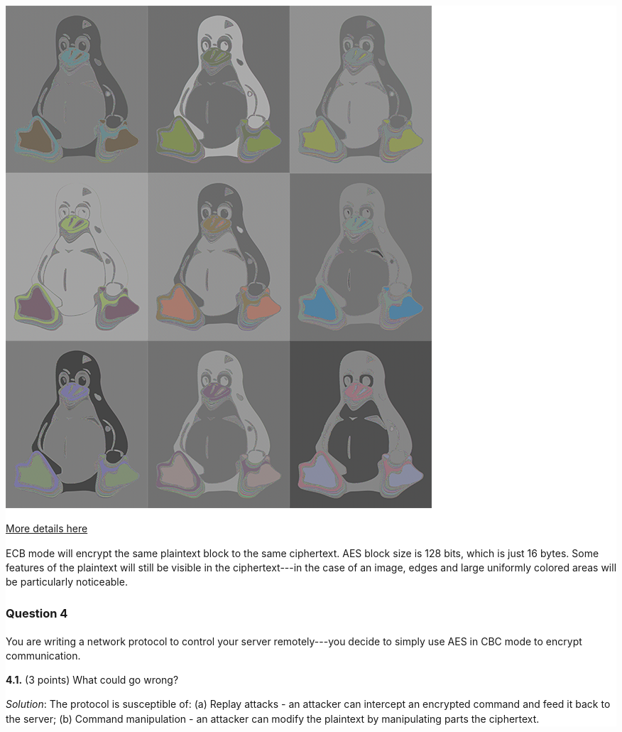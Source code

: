 ![image](assets/exctuxes.png)

[More details here](https://blog.filippo.io/the-ecb-penguin/)

ECB mode will encrypt the same plaintext block to the same ciphertext. AES block size is 128 bits, which is just 16 bytes. Some features of the plaintext will still be visible in the ciphertext---in the case of an image, edges and large uniformly colored areas will be particularly noticeable.

### Question 4 
You are writing a network protocol to control your server remotely---you decide to simply use AES in CBC mode to encrypt communication.

**4.1.** (3 points)
What could go wrong?

*Solution*: The protocol is susceptible of:
(a) Replay attacks - an attacker can intercept an encrypted command and feed it back to the server;
(b) Command manipulation - an attacker can modify the plaintext by manipulating parts the ciphertext.

